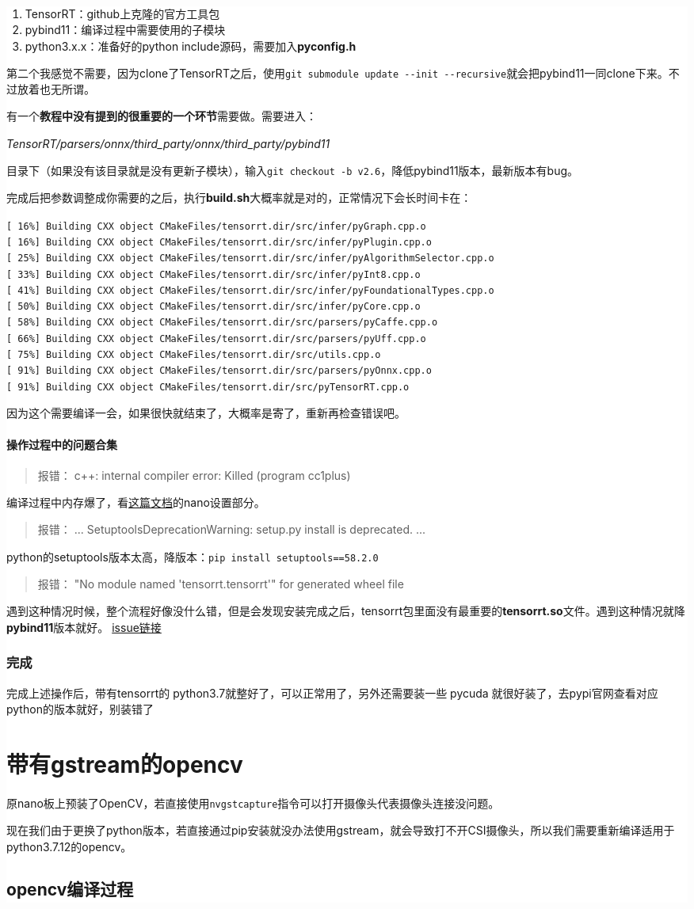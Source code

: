 1. TensorRT：github上克隆的官方工具包
2. pybind11：编译过程中需要使用的子模块
3. python3.x.x：准备好的python include源码，需要加入**pyconfig.h**

第二个我感觉不需要，因为clone了TensorRT之后，使用`git submodule update --init --recursive`就会把pybind11一同clone下来。不过放着也无所谓。

有一个**教程中没有提到的很重要的一个环节**需要做。需要进入：

*TensorRT/parsers/onnx/third_party/onnx/third_party/pybind11*

目录下（如果没有该目录就是没有更新子模块），输入`git checkout -b v2.6`，降低pybind11版本，最新版本有bug。

完成后把参数调整成你需要的之后，执行**build.sh**大概率就是对的，正常情况下会长时间卡在：

``` 
[ 16%] Building CXX object CMakeFiles/tensorrt.dir/src/infer/pyGraph.cpp.o
[ 16%] Building CXX object CMakeFiles/tensorrt.dir/src/infer/pyPlugin.cpp.o
[ 25%] Building CXX object CMakeFiles/tensorrt.dir/src/infer/pyAlgorithmSelector.cpp.o
[ 33%] Building CXX object CMakeFiles/tensorrt.dir/src/infer/pyInt8.cpp.o
[ 41%] Building CXX object CMakeFiles/tensorrt.dir/src/infer/pyFoundationalTypes.cpp.o
[ 50%] Building CXX object CMakeFiles/tensorrt.dir/src/infer/pyCore.cpp.o
[ 58%] Building CXX object CMakeFiles/tensorrt.dir/src/parsers/pyCaffe.cpp.o
[ 66%] Building CXX object CMakeFiles/tensorrt.dir/src/parsers/pyUff.cpp.o
[ 75%] Building CXX object CMakeFiles/tensorrt.dir/src/utils.cpp.o
[ 91%] Building CXX object CMakeFiles/tensorrt.dir/src/parsers/pyOnnx.cpp.o
[ 91%] Building CXX object CMakeFiles/tensorrt.dir/src/pyTensorRT.cpp.o
```
因为这个需要编译一会，如果很快就结束了，大概率是寄了，重新再检查错误吧。

#### 操作过程中的问题合集

> 报错： c++: internal compiler error: Killed (program cc1plus)

编译过程中内存爆了，看[这篇文档](https://aijishu.com/a/1060000000221025)的nano设置部分。

> 报错： ... SetuptoolsDeprecationWarning: setup.py install is deprecated. ... 

python的setuptools版本太高，降版本：`pip install setuptools==58.2.0`

> 报错： "No module named 'tensorrt.tensorrt'" for generated wheel file

遇到这种情况时候，整个流程好像没什么错，但是会发现安装完成之后，tensorrt包里面没有最重要的**tensorrt.so**文件。遇到这种情况就降**pybind11**版本就好。
[issue链接](https://github.com/NVIDIA/TensorRT/issues/2288)

### 完成

完成上述操作后，带有tensorrt的 python3.7就整好了，可以正常用了，另外还需要装一些 pycuda 就很好装了，去pypi官网查看对应python的版本就好，别装错了



# 带有gstream的opencv

原nano板上预装了OpenCV，若直接使用`nvgstcapture`指令可以打开摄像头代表摄像头连接没问题。

现在我们由于更换了python版本，若直接通过pip安装就没办法使用gstream，就会导致打不开CSI摄像头，所以我们需要重新编译适用于python3.7.12的opencv。

## opencv编译过程
